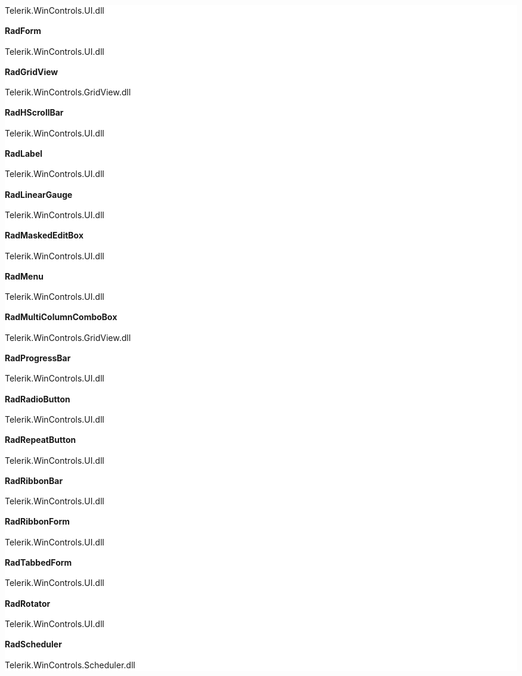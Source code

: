 Telerik.WinControls.UI.dll</td></tr><tr><td>

<b>RadForm</b></td><td>

Telerik.WinControls.UI.dll</td></tr><tr><td>

<b>RadGridView</b></td><td>

Telerik.WinControls.GridView.dll</td></tr><tr><td>

<b>RadHScrollBar</b></td><td>

Telerik.WinControls.UI.dll</td></tr><tr><td>

<b>RadLabel</b></td><td>

Telerik.WinControls.UI.dll</td></tr><tr><td>

<b>RadLinearGauge</b></td><td>

Telerik.WinControls.UI.dll</td></tr><tr><td>

<b>RadMaskedEditBox</b></td><td>

Telerik.WinControls.UI.dll</td></tr><tr><td>

<b>RadMenu</b></td><td>

Telerik.WinControls.UI.dll</td></tr><tr><td>

<b>RadMultiColumnComboBox</b></td><td>

Telerik.WinControls.GridView.dll</td></tr><tr><td>

<b>RadProgressBar</b></td><td>

Telerik.WinControls.UI.dll</td></tr><tr><td>

<b>RadRadioButton</b></td><td>

Telerik.WinControls.UI.dll</td></tr><tr><td>

<b>RadRepeatButton</b></td><td>

Telerik.WinControls.UI.dll</td></tr><tr><td>

<b>RadRibbonBar</b></td><td>

Telerik.WinControls.UI.dll</td></tr><tr><td>

<b>RadRibbonForm</b></td><td>

Telerik.WinControls.UI.dll</td></tr><tr><td>

<b>RadTabbedForm</b></td><td>

Telerik.WinControls.UI.dll</td></tr><tr><td>

<b>RadRotator</b></td><td>

Telerik.WinControls.UI.dll</td></tr><tr><td>

<b>RadScheduler</b></td><td>

Telerik.WinControls.Scheduler.dll</td></tr><tr><td>
